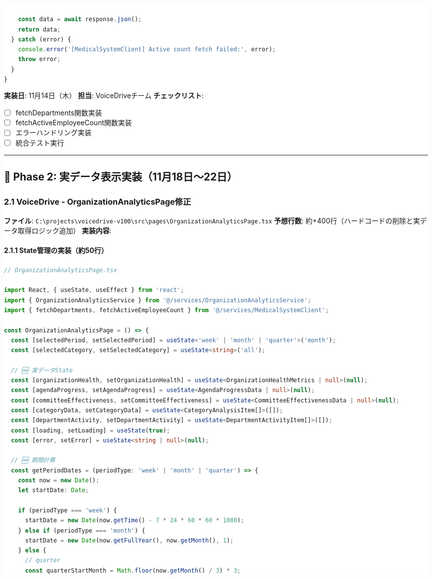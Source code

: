 ```typescript

    const data = await response.json();
    return data;
  } catch (error) {
    console.error('[MedicalSystemClient] Active count fetch failed:', error);
    throw error;
  }
}
```

**実装日**: 11月14日（木）
**担当**: VoiceDriveチーム
**チェックリスト**:
- [ ] fetchDepartments関数実装
- [ ] fetchActiveEmployeeCount関数実装
- [ ] エラーハンドリング実装
- [ ] 統合テスト実行

---

## 📂 Phase 2: 実データ表示実装（11月18日〜22日）

### 2.1 VoiceDrive - OrganizationAnalyticsPage修正

**ファイル**: `C:\projects\voicedrive-v100\src\pages\OrganizationAnalyticsPage.tsx`
**予想行数**: 約+400行（ハードコードの削除と実データ取得ロジック追加）
**実装内容**:

#### 2.1.1 State管理の実装（約50行）

```typescript
// OrganizationAnalyticsPage.tsx

import React, { useState, useEffect } from 'react';
import { OrganizationAnalyticsService } from '@/services/OrganizationAnalyticsService';
import { fetchDepartments, fetchActiveEmployeeCount } from '@/services/MedicalSystemClient';

const OrganizationAnalyticsPage = () => {
  const [selectedPeriod, setSelectedPeriod] = useState<'week' | 'month' | 'quarter'>('month');
  const [selectedCategory, setSelectedCategory] = useState<string>('all');

  // 🆕 実データState
  const [organizationHealth, setOrganizationHealth] = useState<OrganizationHealthMetrics | null>(null);
  const [agendaProgress, setAgendaProgress] = useState<AgendaProgressData | null>(null);
  const [committeeEffectiveness, setCommitteeEffectiveness] = useState<CommitteeEffectivenessData | null>(null);
  const [categoryData, setCategoryData] = useState<CategoryAnalysisItem[]>([]);
  const [departmentActivity, setDepartmentActivity] = useState<DepartmentActivityItem[]>([]);
  const [loading, setLoading] = useState(true);
  const [error, setError] = useState<string | null>(null);

  // 🆕 期間計算
  const getPeriodDates = (periodType: 'week' | 'month' | 'quarter') => {
    const now = new Date();
    let startDate: Date;

    if (periodType === 'week') {
      startDate = new Date(now.getTime() - 7 * 24 * 60 * 60 * 1000);
    } else if (periodType === 'month') {
      startDate = new Date(now.getFullYear(), now.getMonth(), 1);
    } else {
      // quarter
      const quarterStartMonth = Math.floor(now.getMonth() / 3) * 3;
```